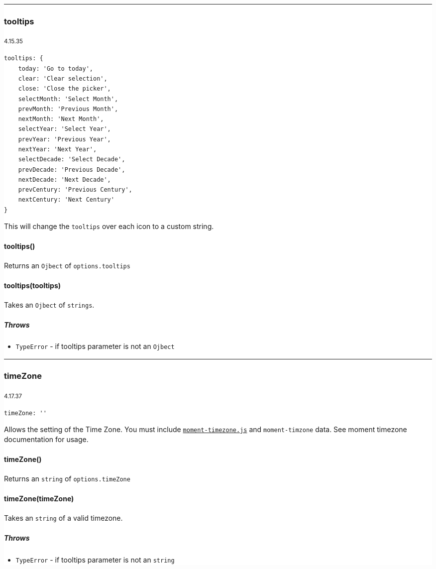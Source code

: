 ----------------------

### tooltips

<small>4.15.35</small>

```
tooltips: {
    today: 'Go to today',
    clear: 'Clear selection',
    close: 'Close the picker',
    selectMonth: 'Select Month',
    prevMonth: 'Previous Month',
    nextMonth: 'Next Month',
    selectYear: 'Select Year',
    prevYear: 'Previous Year',
    nextYear: 'Next Year',
    selectDecade: 'Select Decade',
    prevDecade: 'Previous Decade',
    nextDecade: 'Next Decade',
    prevCentury: 'Previous Century',
    nextCentury: 'Next Century'
}
```

This will change the `tooltips` over each icon to a custom string.

#### tooltips()

Returns an `Ojbect` of `options.tooltips`

#### tooltips(tooltips)

Takes an `Ojbect` of `strings`.

##### Throws

* `TypeError` - if tooltips parameter is not an `Ojbect`

----------------------

### timeZone

<small>4.17.37</small>

```
timeZone: ''
```

Allows the setting of the Time Zone. You must include [`moment-timezone.js`](http://momentjs.com/timezone/)
and `moment-timzone` data. See moment timezone documentation for usage.

#### timeZone()

Returns an `string` of `options.timeZone`

#### timeZone(timeZone)

Takes an `string` of a valid timezone.

##### Throws

* `TypeError` - if tooltips parameter is not an `string`